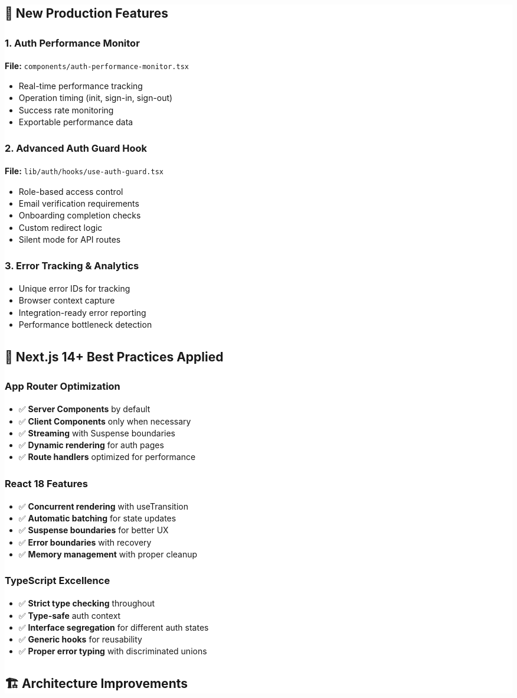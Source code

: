 ## 🎯 **New Production Features**

### 1. **Auth Performance Monitor**
**File:** `components/auth-performance-monitor.tsx`
- Real-time performance tracking
- Operation timing (init, sign-in, sign-out)
- Success rate monitoring
- Exportable performance data

### 2. **Advanced Auth Guard Hook**
**File:** `lib/auth/hooks/use-auth-guard.tsx`
- Role-based access control
- Email verification requirements
- Onboarding completion checks
- Custom redirect logic
- Silent mode for API routes

### 3. **Error Tracking & Analytics**
- Unique error IDs for tracking
- Browser context capture
- Integration-ready error reporting
- Performance bottleneck detection

## 🚀 **Next.js 14+ Best Practices Applied**

### App Router Optimization
- ✅ **Server Components** by default
- ✅ **Client Components** only when necessary
- ✅ **Streaming** with Suspense boundaries
- ✅ **Dynamic rendering** for auth pages
- ✅ **Route handlers** optimized for performance

### React 18 Features
- ✅ **Concurrent rendering** with useTransition
- ✅ **Automatic batching** for state updates
- ✅ **Suspense boundaries** for better UX
- ✅ **Error boundaries** with recovery
- ✅ **Memory management** with proper cleanup

### TypeScript Excellence
- ✅ **Strict type checking** throughout
- ✅ **Type-safe** auth context
- ✅ **Interface segregation** for different auth states
- ✅ **Generic hooks** for reusability
- ✅ **Proper error typing** with discriminated unions

## 🏗️ **Architecture Improvements**

